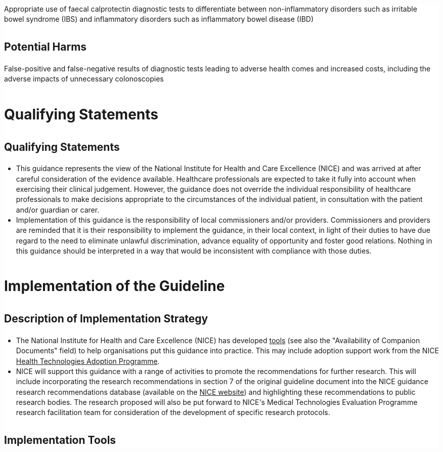 

Appropriate use of faecal calprotectin diagnostic tests to differentiate between non-inflammatory disorders such as irritable bowel syndrome (IBS) and inflammatory disorders such as inflammatory bowel disease (IBD)

## Potential Harms



False-positive and false-negative results of diagnostic tests leading to adverse health comes and increased costs, including the adverse impacts of unnecessary colonoscopies

# Qualifying Statements

## Qualifying Statements



  * This guidance represents the view of the National Institute for Health and Care Excellence (NICE) and was arrived at after careful consideration of the evidence available. Healthcare professionals are expected to take it fully into account when exercising their clinical judgement. However, the guidance does not override the individual responsibility of healthcare professionals to make decisions appropriate to the circumstances of the individual patient, in consultation with the patient and/or guardian or carer. 
  * Implementation of this guidance is the responsibility of local commissioners and/or providers. Commissioners and providers are reminded that it is their responsibility to implement the guidance, in their local context, in light of their duties to have due regard to the need to eliminate unlawful discrimination, advance equality of opportunity and foster good relations. Nothing in this guidance should be interpreted in a way that would be inconsistent with compliance with those duties. 



# Implementation of the Guideline

## Description of Implementation Strategy


  * The National Institute for Health and Care Excellence (NICE) has developed [tools](http://www.nice.org.uk/guidance/dg11/resources "NICE Web site") (see also the "Availability of Companion Documents" field) to help organisations put this guidance into practice. This may include adoption support work from the NICE [Health Technologies Adoption Programme](http://www.nice.org.uk/about/what-we-do/into-practice/health-technologies-adoption-programme "NICE Web site"). 
  * NICE will support this guidance with a range of activities to promote the recommendations for further research. This will include incorporating the research recommendations in section 7 of the original guideline document into the NICE guidance research recommendations database (available on the [NICE website](http://www.nice.org.uk/ "NICE Web site")) and highlighting these recommendations to public research bodies. The research proposed will also be put forward to NICE's Medical Technologies Evaluation Programme research facilitation team for consideration of the development of specific research protocols. 



## Implementation Tools
